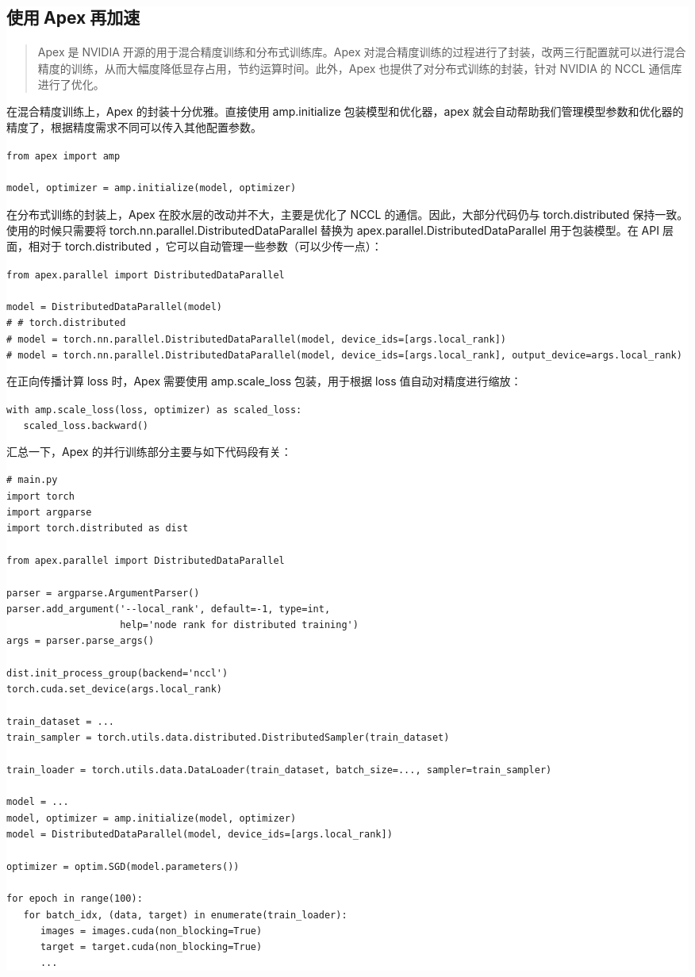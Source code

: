 ## 使用 Apex 再加速

> Apex 是 NVIDIA 开源的用于混合精度训练和分布式训练库。Apex 对混合精度训练的过程进行了封装，改两三行配置就可以进行混合精度的训练，从而大幅度降低显存占用，节约运算时间。此外，Apex 也提供了对分布式训练的封装，针对 NVIDIA 的 NCCL 通信库进行了优化。

在混合精度训练上，Apex 的封装十分优雅。直接使用 amp.initialize 包装模型和优化器，apex 就会自动帮助我们管理模型参数和优化器的精度了，根据精度需求不同可以传入其他配置参数。

```text
from apex import amp

model, optimizer = amp.initialize(model, optimizer)
```

在分布式训练的封装上，Apex 在胶水层的改动并不大，主要是优化了 NCCL 的通信。因此，大部分代码仍与 torch.distributed 保持一致。使用的时候只需要将 torch.nn.parallel.DistributedDataParallel 替换为 apex.parallel.DistributedDataParallel 用于包装模型。在 API 层面，相对于 torch.distributed ，它可以自动管理一些参数（可以少传一点）：

```text
from apex.parallel import DistributedDataParallel

model = DistributedDataParallel(model)
# # torch.distributed
# model = torch.nn.parallel.DistributedDataParallel(model, device_ids=[args.local_rank])
# model = torch.nn.parallel.DistributedDataParallel(model, device_ids=[args.local_rank], output_device=args.local_rank)
```

在正向传播计算 loss 时，Apex 需要使用 amp.scale_loss 包装，用于根据 loss 值自动对精度进行缩放：

```text
with amp.scale_loss(loss, optimizer) as scaled_loss:
   scaled_loss.backward()
```

汇总一下，Apex 的并行训练部分主要与如下代码段有关：

```text
# main.py
import torch
import argparse
import torch.distributed as dist

from apex.parallel import DistributedDataParallel

parser = argparse.ArgumentParser()
parser.add_argument('--local_rank', default=-1, type=int,
                    help='node rank for distributed training')
args = parser.parse_args()

dist.init_process_group(backend='nccl')
torch.cuda.set_device(args.local_rank)

train_dataset = ...
train_sampler = torch.utils.data.distributed.DistributedSampler(train_dataset)

train_loader = torch.utils.data.DataLoader(train_dataset, batch_size=..., sampler=train_sampler)

model = ...
model, optimizer = amp.initialize(model, optimizer)
model = DistributedDataParallel(model, device_ids=[args.local_rank])

optimizer = optim.SGD(model.parameters())

for epoch in range(100):
   for batch_idx, (data, target) in enumerate(train_loader):
      images = images.cuda(non_blocking=True)
      target = target.cuda(non_blocking=True)
      ...
```